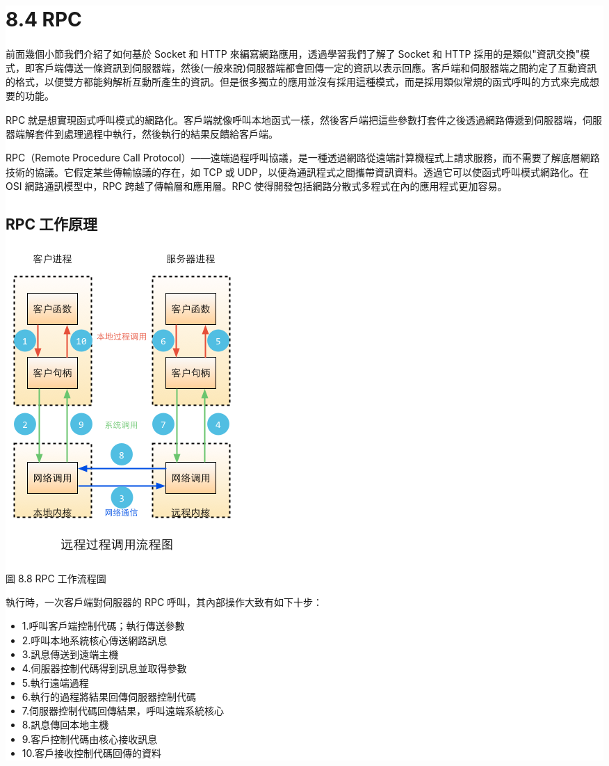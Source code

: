 # 8.4 RPC
前面幾個小節我們介紹了如何基於 Socket 和 HTTP 來編寫網路應用，透過學習我們了解了 Socket 和 HTTP 採用的是類似"資訊交換"模式，即客戶端傳送一條資訊到伺服器端，然後(一般來說)伺服器端都會回傳一定的資訊以表示回應。客戶端和伺服器端之間約定了互動資訊的格式，以便雙方都能夠解析互動所產生的資訊。但是很多獨立的應用並沒有採用這種模式，而是採用類似常規的函式呼叫的方式來完成想要的功能。

RPC 就是想實現函式呼叫模式的網路化。客戶端就像呼叫本地函式一樣，然後客戶端把這些參數打套件之後透過網路傳遞到伺服器端，伺服器端解套件到處理過程中執行，然後執行的結果反饋給客戶端。

RPC（Remote Procedure Call Protocol）——遠端過程呼叫協議，是一種透過網路從遠端計算機程式上請求服務，而不需要了解底層網路技術的協議。它假定某些傳輸協議的存在，如 TCP 或 UDP，以便為通訊程式之間攜帶資訊資料。透過它可以使函式呼叫模式網路化。在 OSI 網路通訊模型中，RPC 跨越了傳輸層和應用層。RPC 使得開發包括網路分散式多程式在內的應用程式更加容易。

## RPC 工作原理

![](images/8.4.rpc.png)

圖 8.8 RPC 工作流程圖

執行時，一次客戶端對伺服器的 RPC 呼叫，其內部操作大致有如下十步：

- 1.呼叫客戶端控制代碼；執行傳送參數
- 2.呼叫本地系統核心傳送網路訊息
- 3.訊息傳送到遠端主機
- 4.伺服器控制代碼得到訊息並取得參數
- 5.執行遠端過程
- 6.執行的過程將結果回傳伺服器控制代碼
- 7.伺服器控制代碼回傳結果，呼叫遠端系統核心
- 8.訊息傳回本地主機
- 9.客戶控制代碼由核心接收訊息
- 10.客戶接收控制代碼回傳的資料
